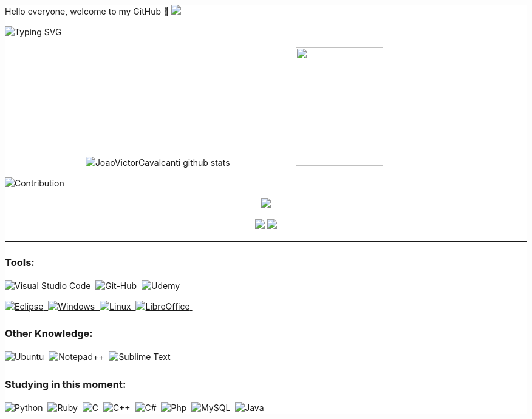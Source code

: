Hello everyone, welcome to my GitHub 👋
<img width=100% src="https://capsule-render.vercel.app/api?type=waving&color=8204f8&height=120&section=header"/>

[![Typing SVG](https://readme-typing-svg.herokuapp.com/?color=8200fd&size=35&center=true&vCenter=true&width=1000&lines=HELLO,+MY+NAME+is+Joao+Victor+Cavalcanti;I'm+19+years+old;I'm+from+Brasil;I+study+Information+Systems+at+Uninassau;Be+Welcome!+:%29)](https://git.io/typing-svg)

<div align="center">  
  <img width="49%" height="195px" src="https://github-readme-stats.vercel.app/api?username=JoaoVictorCavalcanti&show_icons=true&count_private=true&hide_border=true&title_color=8204f8&icon_color=ff0101&text_color=50d416&bg_color=0d1117" alt="JoaoVictorCavalcanti github stats" /> 
  <img width="41%" height="195px" src="https://github-readme-stats.vercel.app/api/top-langs/?username=JoaoVictorCavalcanti&layout=compact&hide_border=true&title_color=8204f8&text_color=00bfbf&bg_color=0d1117" />
</div>

![Contribution](https://activity-graph.herokuapp.com/graph?username=JoaoVictorCavalcanti&theme=gotham&hide_border=true&area=true&title_color=8204f8&text_color=0d1117)

<p align="center">
  <img src="https://github-profile-trophy.vercel.app/?username=JoaoVictorCavalcanti&theme=dracula&row=2&no-bg=true&column=3&margin-w=15&margin-h=15" />
</p>

<div align="center">  
<a href="https://www.instagram.com/jaoxd14/" target="_blank"><img src="https://img.shields.io/badge/-Instagram-%23E4405F?style=for-the-badge&logo=instagram&logoColor=white"</a>
<a href="https://www.linkedin.com/in/jo%C3%A3o-victor-462ba9232/" target="_blank"><img src="https://img.shields.io/badge/LinkedIn-0077B5?style=for-the-badge&logo=linkedin&logoColor=white"</a>
</div>
  
-----------------------------------------------------

### Tools:
![Visual Studio Code](https://img.shields.io/badge/-Visual%20Studio%20Code-0D1117?style=for-the-badge&logo=visual-studio-code&logoColor=007ACC&labelColor=0D1117)&nbsp;
![Git-Hub](https://img.shields.io/badge/-GitHub-0D1117?style=for-the-badge&logo=github&Color=purple)&nbsp;
![Udemy](https://img.shields.io/badge/Udemy-0D1117?style=for-the-badge&logo=Udemy&logoColor)&nbsp;

![Eclipse](https://img.shields.io/badge/Eclipse-0D1117?style=for-the-badge&logo=Eclipse&labelColor=0D1117)&nbsp;
![Windows](https://img.shields.io/badge/-Windows-0D1117?style=for-the-badge&logo=windows&labelColor=0D1117)&nbsp;
![Linux](https://img.shields.io/badge/-Linux-0D1117?style=for-the-badge&logo=linux&logoColor=white)&nbsp;
![LibreOffice](https://img.shields.io/badge/LibreOffice-0D1117?style=for-the-badge&logo=LibreOffice&logoColor=gray)&nbsp;



### Other Knowledge:
![Ubuntu](https://img.shields.io/badge/Ubuntu-0D1117?style=for-the-badge&logo=ubuntu&logoColor=orange)&nbsp;
![Notepad++](https://img.shields.io/badge/Notepad++-0D1117?style=for-the-badge&logo=notepad%2b%2b&logoColor=green)&nbsp;
![Sublime Text](https://img.shields.io/badge/sublime_text-0D1117?style=for-the-badge&logo=sublime-text&logoColor=orange)&nbsp;

### Studying in this moment:
![Python](https://img.shields.io/badge/-python-0D1117?style=for-the-badge&logo=python&logoColor=1572B6&labelColor=0D1117)&nbsp;
![Ruby](https://img.shields.io/badge/Ruby-0D1117?style=for-the-badge&logo=ruby&logoColor=red)&nbsp;
![C](https://img.shields.io/badge/c-0D1117?style=for-the-badge&logo=c&logoColor=blue)&nbsp;
![C++](https://img.shields.io/badge/c++-0D1117?style=for-the-badge&logo=c%2B%2B&logoColor=blue)&nbsp;
![C#](https://img.shields.io/badge/c%23-0D1117?style=for-the-badge&logo=c-sharp&logoColor=purple)&nbsp;
![Php](https://img.shields.io/badge/PHP-0D1117?style=for-the-badge&logo=php&logoColor=blue)&nbsp;
![MySQL](https://img.shields.io/badge/-mysql-0D1117?style=for-the-badge&logo=mysql&labelColor=0D1117)&nbsp;
![Java](https://img.shields.io/badge/java-0D1117?style=for-the-badge&logo=java&logoColor=white)&nbsp;
